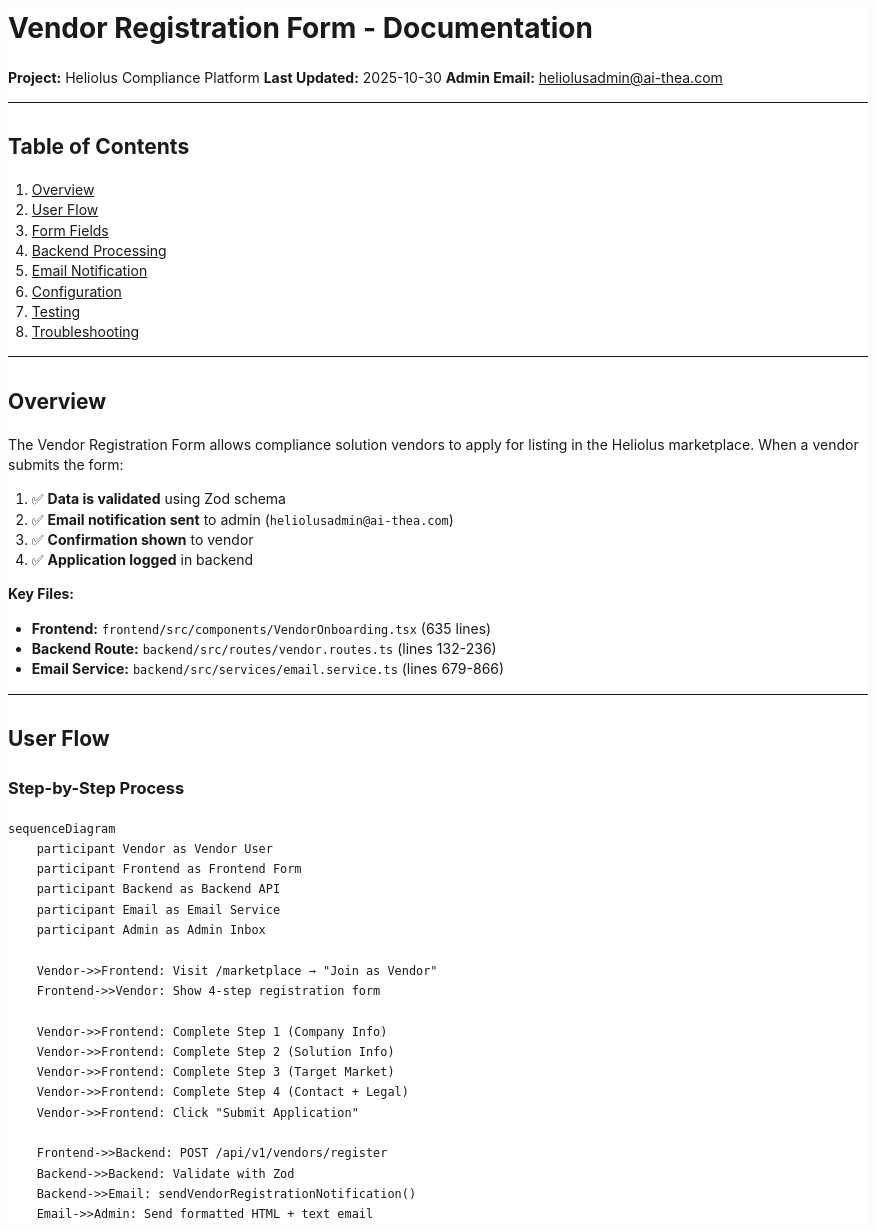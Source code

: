 # Vendor Registration Form - Documentation

**Project:** Heliolus Compliance Platform
**Last Updated:** 2025-10-30
**Admin Email:** heliolusadmin@ai-thea.com

---

## Table of Contents

1. [Overview](#overview)
2. [User Flow](#user-flow)
3. [Form Fields](#form-fields)
4. [Backend Processing](#backend-processing)
5. [Email Notification](#email-notification)
6. [Configuration](#configuration)
7. [Testing](#testing)
8. [Troubleshooting](#troubleshooting)

---

## Overview

The Vendor Registration Form allows compliance solution vendors to apply for listing in the Heliolus marketplace. When a vendor submits the form:

1. ✅ **Data is validated** using Zod schema
2. ✅ **Email notification sent** to admin (`heliolusadmin@ai-thea.com`)
3. ✅ **Confirmation shown** to vendor
4. ✅ **Application logged** in backend

**Key Files:**
- **Frontend:** `frontend/src/components/VendorOnboarding.tsx` (635 lines)
- **Backend Route:** `backend/src/routes/vendor.routes.ts` (lines 132-236)
- **Email Service:** `backend/src/services/email.service.ts` (lines 679-866)

---

## User Flow

### Step-by-Step Process

```mermaid
sequenceDiagram
    participant Vendor as Vendor User
    participant Frontend as Frontend Form
    participant Backend as Backend API
    participant Email as Email Service
    participant Admin as Admin Inbox

    Vendor->>Frontend: Visit /marketplace → "Join as Vendor"
    Frontend->>Vendor: Show 4-step registration form

    Vendor->>Frontend: Complete Step 1 (Company Info)
    Vendor->>Frontend: Complete Step 2 (Solution Info)
    Vendor->>Frontend: Complete Step 3 (Target Market)
    Vendor->>Frontend: Complete Step 4 (Contact + Legal)
    Vendor->>Frontend: Click "Submit Application"

    Frontend->>Backend: POST /api/v1/vendors/register
    Backend->>Backend: Validate with Zod
    Backend->>Email: sendVendorRegistrationNotification()
    Email->>Admin: Send formatted HTML + text email
```